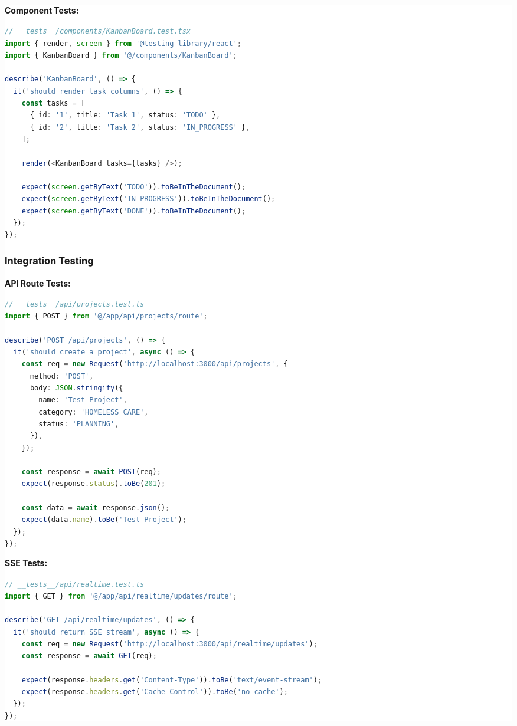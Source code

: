 **Component Tests:**
```typescript
// __tests__/components/KanbanBoard.test.tsx
import { render, screen } from '@testing-library/react';
import { KanbanBoard } from '@/components/KanbanBoard';

describe('KanbanBoard', () => {
  it('should render task columns', () => {
    const tasks = [
      { id: '1', title: 'Task 1', status: 'TODO' },
      { id: '2', title: 'Task 2', status: 'IN_PROGRESS' },
    ];

    render(<KanbanBoard tasks={tasks} />);

    expect(screen.getByText('TODO')).toBeInTheDocument();
    expect(screen.getByText('IN PROGRESS')).toBeInTheDocument();
    expect(screen.getByText('DONE')).toBeInTheDocument();
  });
});
```

### Integration Testing

**API Route Tests:**
```typescript
// __tests__/api/projects.test.ts
import { POST } from '@/app/api/projects/route';

describe('POST /api/projects', () => {
  it('should create a project', async () => {
    const req = new Request('http://localhost:3000/api/projects', {
      method: 'POST',
      body: JSON.stringify({
        name: 'Test Project',
        category: 'HOMELESS_CARE',
        status: 'PLANNING',
      }),
    });

    const response = await POST(req);
    expect(response.status).toBe(201);

    const data = await response.json();
    expect(data.name).toBe('Test Project');
  });
});
```

**SSE Tests:**
```typescript
// __tests__/api/realtime.test.ts
import { GET } from '@/app/api/realtime/updates/route';

describe('GET /api/realtime/updates', () => {
  it('should return SSE stream', async () => {
    const req = new Request('http://localhost:3000/api/realtime/updates');
    const response = await GET(req);

    expect(response.headers.get('Content-Type')).toBe('text/event-stream');
    expect(response.headers.get('Cache-Control')).toBe('no-cache');
  });
});
```
